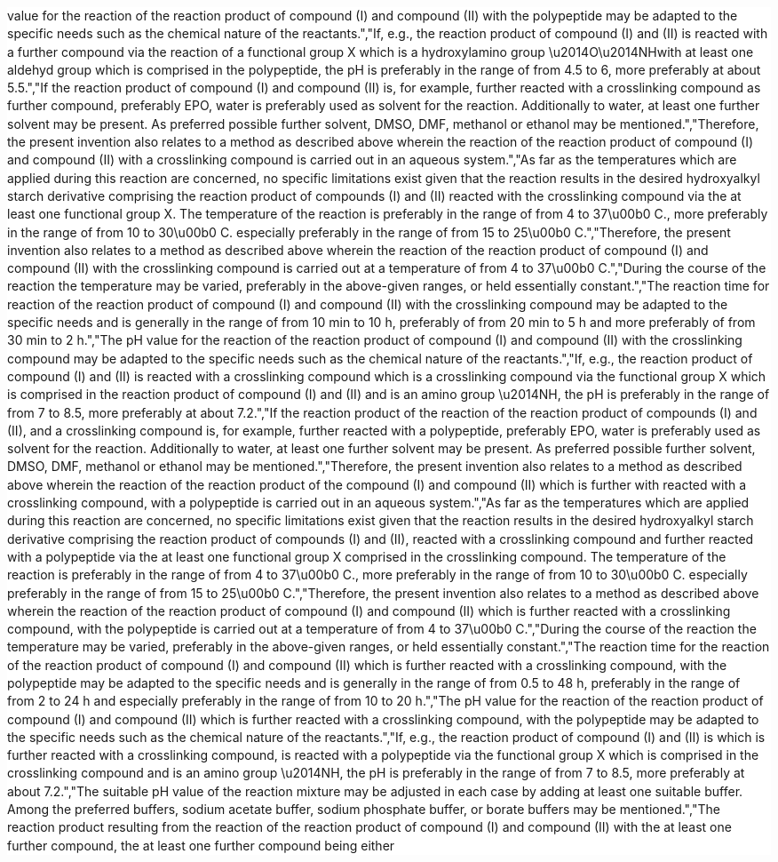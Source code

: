 value for the reaction of the reaction product of compound (I) and compound (II) with the polypeptide may be adapted to the specific needs such as the chemical nature of the reactants.","If, e.g., the reaction product of compound (I) and (II) is reacted with a further compound via the reaction of a functional group X which is a hydroxylamino group \u2014O\u2014NHwith at least one aldehyd group which is comprised in the polypeptide, the pH is preferably in the range of from 4.5 to 6, more preferably at about 5.5.","If the reaction product of compound (I) and compound (II) is, for example, further reacted with a crosslinking compound as further compound, preferably EPO, water is preferably used as solvent for the reaction. Additionally to water, at least one further solvent may be present. As preferred possible further solvent, DMSO, DMF, methanol or ethanol may be mentioned.","Therefore, the present invention also relates to a method as described above wherein the reaction of the reaction product of compound (I) and compound (II) with a crosslinking compound is carried out in an aqueous system.","As far as the temperatures which are applied during this reaction are concerned, no specific limitations exist given that the reaction results in the desired hydroxyalkyl starch derivative comprising the reaction product of compounds (I) and (II) reacted with the crosslinking compound via the at least one functional group X. The temperature of the reaction is preferably in the range of from 4 to 37\u00b0 C., more preferably in the range of from 10 to 30\u00b0 C. especially preferably in the range of from 15 to 25\u00b0 C.","Therefore, the present invention also relates to a method as described above wherein the reaction of the reaction product of compound (I) and compound (II) with the crosslinking compound is carried out at a temperature of from 4 to 37\u00b0 C.","During the course of the reaction the temperature may be varied, preferably in the above-given ranges, or held essentially constant.","The reaction time for reaction of the reaction product of compound (I) and compound (II) with the crosslinking compound may be adapted to the specific needs and is generally in the range of from 10 min to 10 h, preferably of from 20 min to 5 h and more preferably of from 30 min to 2 h.","The pH value for the reaction of the reaction product of compound (I) and compound (II) with the crosslinking compound may be adapted to the specific needs such as the chemical nature of the reactants.","If, e.g., the reaction product of compound (I) and (II) is reacted with a crosslinking compound which is a crosslinking compound via the functional group X which is comprised in the reaction product of compound (I) and (II) and is an amino group \u2014NH, the pH is preferably in the range of from 7 to 8.5, more preferably at about 7.2.","If the reaction product of the reaction of the reaction product of compounds (I) and (II), and a crosslinking compound is, for example, further reacted with a polypeptide, preferably EPO, water is preferably used as solvent for the reaction. Additionally to water, at least one further solvent may be present. As preferred possible further solvent, DMSO, DMF, methanol or ethanol may be mentioned.","Therefore, the present invention also relates to a method as described above wherein the reaction of the reaction product of the compound (I) and compound (II) which is further with reacted with a crosslinking compound, with a polypeptide is carried out in an aqueous system.","As far as the temperatures which are applied during this reaction are concerned, no specific limitations exist given that the reaction results in the desired hydroxyalkyl starch derivative comprising the reaction product of compounds (I) and (II), reacted with a crosslinking compound and further reacted with a polypeptide via the at least one functional group X comprised in the crosslinking compound. The temperature of the reaction is preferably in the range of from 4 to 37\u00b0 C., more preferably in the range of from 10 to 30\u00b0 C. especially preferably in the range of from 15 to 25\u00b0 C.","Therefore, the present invention also relates to a method as described above wherein the reaction of the reaction product of compound (I) and compound (II) which is further reacted with a crosslinking compound, with the polypeptide is carried out at a temperature of from 4 to 37\u00b0 C.","During the course of the reaction the temperature may be varied, preferably in the above-given ranges, or held essentially constant.","The reaction time for the reaction of the reaction product of compound (I) and compound (II) which is further reacted with a crosslinking compound, with the polypeptide may be adapted to the specific needs and is generally in the range of from 0.5 to 48 h, preferably in the range of from 2 to 24 h and especially preferably in the range of from 10 to 20 h.","The pH value for the reaction of the reaction product of compound (I) and compound (II) which is further reacted with a crosslinking compound, with the polypeptide may be adapted to the specific needs such as the chemical nature of the reactants.","If, e.g., the reaction product of compound (I) and (II) is which is further reacted with a crosslinking compound, is reacted with a polypeptide via the functional group X which is comprised in the crosslinking compound and is an amino group \u2014NH, the pH is preferably in the range of from 7 to 8.5, more preferably at about 7.2.","The suitable pH value of the reaction mixture may be adjusted in each case by adding at least one suitable buffer. Among the preferred buffers, sodium acetate buffer, sodium phosphate buffer, or borate buffers may be mentioned.","The reaction product resulting from the reaction of the reaction product of compound (I) and compound (II) with the at least one further compound, the at least one further compound being either